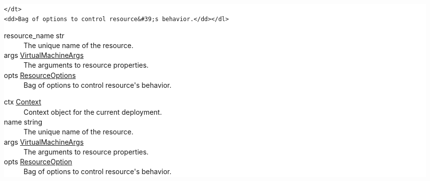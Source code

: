     </dt>
    <dd>Bag of options to control resource&#39;s behavior.</dd></dl>

</pulumi-choosable>
</div>

<div>
<pulumi-choosable type="language" values="python">

<dl class="resources-properties"><dt
        class="property-required" title="Required">
        <span>resource_name</span>
        <span class="property-indicator"></span>
        <span class="property-type">str</span>
    </dt>
    <dd>The unique name of the resource.</dd><dt
        class="property-required" title="Required">
        <span>args</span>
        <span class="property-indicator"></span>
        <span class="property-type"><a href="#inputs">VirtualMachineArgs</a></span>
    </dt>
    <dd>The arguments to resource properties.</dd><dt
        class="property-optional" title="Optional">
        <span>opts</span>
        <span class="property-indicator"></span>
        <span class="property-type"><a href="/docs/reference/pkg/python/pulumi/#pulumi.ResourceOptions">ResourceOptions</a></span>
    </dt>
    <dd>Bag of options to control resource&#39;s behavior.</dd></dl>

</pulumi-choosable>
</div>

<div>
<pulumi-choosable type="language" values="go">

<dl class="resources-properties"><dt
        class="property-optional" title="Optional">
        <span>ctx</span>
        <span class="property-indicator"></span>
        <span class="property-type"><a href="https://pkg.go.dev/github.com/pulumi/pulumi/sdk/v3/go/pulumi?tab=doc#Context">Context</a></span>
    </dt>
    <dd>Context object for the current deployment.</dd><dt
        class="property-required" title="Required">
        <span>name</span>
        <span class="property-indicator"></span>
        <span class="property-type">string</span>
    </dt>
    <dd>The unique name of the resource.</dd><dt
        class="property-required" title="Required">
        <span>args</span>
        <span class="property-indicator"></span>
        <span class="property-type"><a href="#inputs">VirtualMachineArgs</a></span>
    </dt>
    <dd>The arguments to resource properties.</dd><dt
        class="property-optional" title="Optional">
        <span>opts</span>
        <span class="property-indicator"></span>
        <span class="property-type"><a href="https://pkg.go.dev/github.com/pulumi/pulumi/sdk/v3/go/pulumi?tab=doc#ResourceOption">ResourceOption</a></span>
    </dt>
    <dd>Bag of options to control resource&#39;s behavior.</dd></dl>

